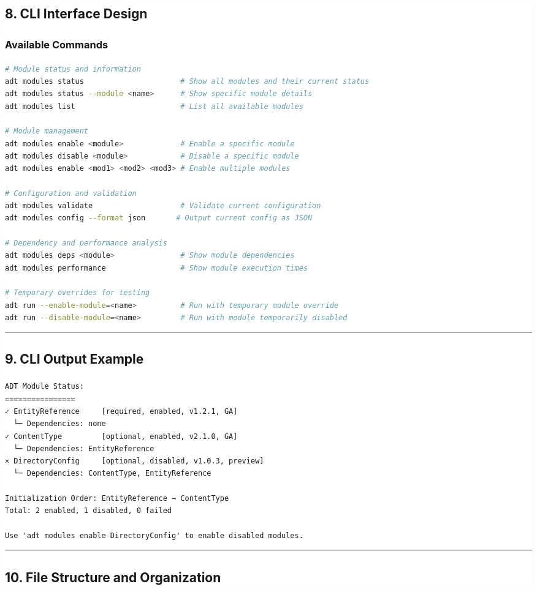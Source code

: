 
## 8. CLI Interface Design

### Available Commands
```bash
# Module status and information
adt modules status                      # Show all modules and their current status
adt modules status --module <name>      # Show specific module details
adt modules list                        # List all available modules

# Module management
adt modules enable <module>             # Enable a specific module
adt modules disable <module>            # Disable a specific module
adt modules enable <mod1> <mod2> <mod3> # Enable multiple modules

# Configuration and validation
adt modules validate                    # Validate current configuration
adt modules config --format json       # Output current config as JSON

# Dependency and performance analysis
adt modules deps <module>               # Show module dependencies
adt modules performance                 # Show module execution times

# Temporary overrides for testing
adt run --enable-module=<name>          # Run with temporary module override
adt run --disable-module=<name>         # Run with module temporarily disabled
```

---

## 9. CLI Output Example
```
ADT Module Status:
================
✓ EntityReference     [required, enabled, v1.2.1, GA]
  └─ Dependencies: none
✓ ContentType         [optional, enabled, v2.1.0, GA]  
  └─ Dependencies: EntityReference
⨯ DirectoryConfig     [optional, disabled, v1.0.3, preview]
  └─ Dependencies: ContentType, EntityReference

Initialization Order: EntityReference → ContentType
Total: 2 enabled, 1 disabled, 0 failed

Use 'adt modules enable DirectoryConfig' to enable disabled modules.
```

---

## 10. File Structure and Organization
